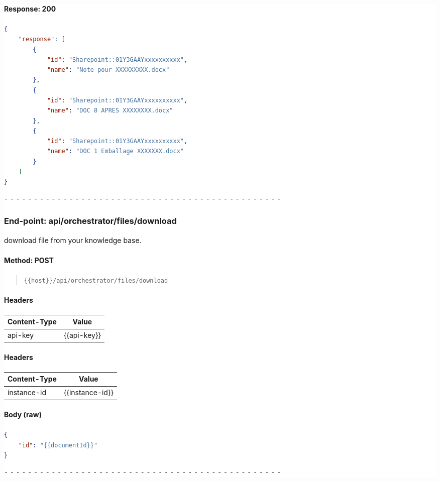 #### Response: 200

```json
{
    "response": [
        {
            "id": "Sharepoint::01Y3GAAYxxxxxxxxxx",
            "name": "Note pour XXXXXXXXX.docx"
        },
        {
            "id": "Sharepoint::01Y3GAAYxxxxxxxxxx",
            "name": "DOC 8 APRES XXXXXXXX.docx"
        },
        {
            "id": "Sharepoint::01Y3GAAYxxxxxxxxxx",
            "name": "DOC 1 Emballage XXXXXXX.docx"
        }
    ]
}
```

⁃ ⁃ ⁃ ⁃ ⁃ ⁃ ⁃ ⁃ ⁃ ⁃ ⁃ ⁃ ⁃ ⁃ ⁃ ⁃ ⁃ ⁃ ⁃ ⁃ ⁃ ⁃ ⁃ ⁃ ⁃ ⁃ ⁃ ⁃ ⁃ ⁃ ⁃ ⁃ ⁃ ⁃ ⁃ ⁃ ⁃ ⁃ ⁃ ⁃ ⁃ ⁃ ⁃ ⁃ ⁃ ⁃ ⁃

### End-point: api/orchestrator/files/download

download file from your knowledge base.

#### Method: POST

> ```
> {{host}}/api/orchestrator/files/download
> ```

#### Headers

| Content-Type | Value         |
| ------------ | ------------- |
| api-key      | \{{api-key\}} |

#### Headers

| Content-Type | Value             |
| ------------ | ----------------- |
| instance-id  | \{{instance-id\}} |

#### Body (**raw**)

```json
{
    "id": "{{documentId}}"
}
```

⁃ ⁃ ⁃ ⁃ ⁃ ⁃ ⁃ ⁃ ⁃ ⁃ ⁃ ⁃ ⁃ ⁃ ⁃ ⁃ ⁃ ⁃ ⁃ ⁃ ⁃ ⁃ ⁃ ⁃ ⁃ ⁃ ⁃ ⁃ ⁃ ⁃ ⁃ ⁃ ⁃ ⁃ ⁃ ⁃ ⁃ ⁃ ⁃ ⁃ ⁃ ⁃ ⁃ ⁃ ⁃ ⁃ ⁃
